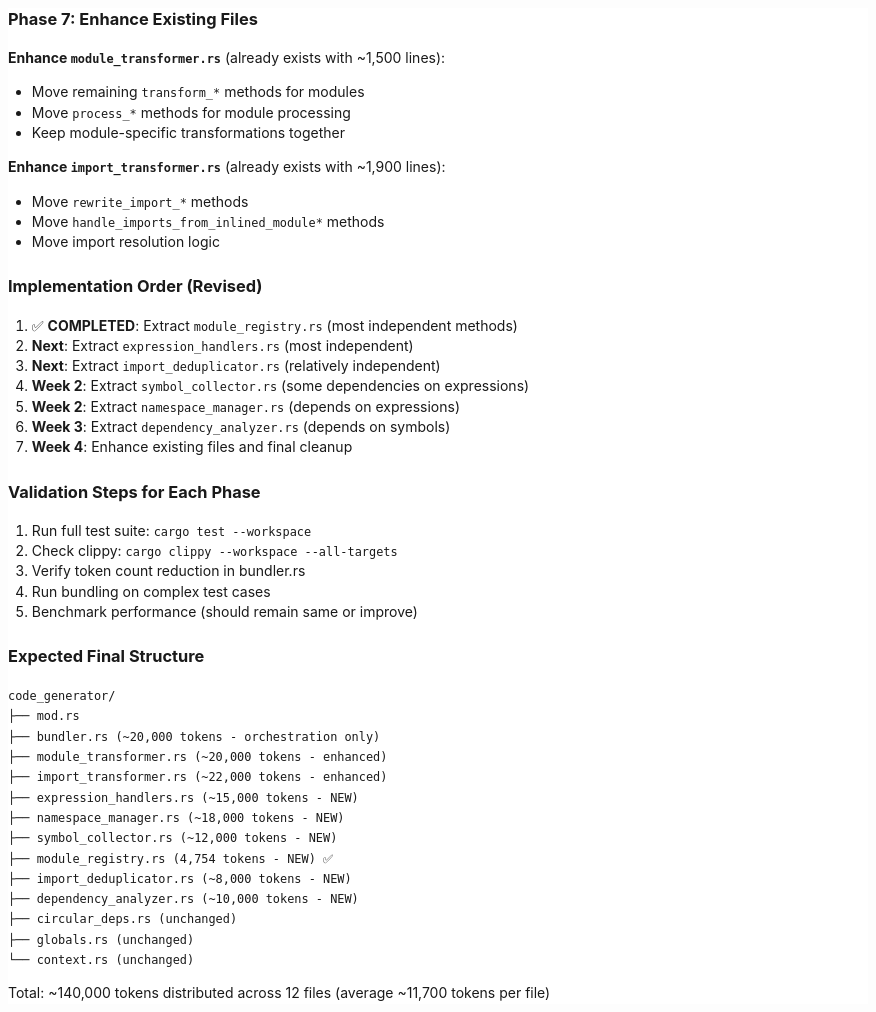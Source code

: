 ### Phase 7: Enhance Existing Files

**Enhance `module_transformer.rs`** (already exists with ~1,500 lines):

- Move remaining `transform_*` methods for modules
- Move `process_*` methods for module processing
- Keep module-specific transformations together

**Enhance `import_transformer.rs`** (already exists with ~1,900 lines):

- Move `rewrite_import_*` methods
- Move `handle_imports_from_inlined_module*` methods
- Move import resolution logic

### Implementation Order (Revised)

1. ✅ **COMPLETED**: Extract `module_registry.rs` (most independent methods)
2. **Next**: Extract `expression_handlers.rs` (most independent)
3. **Next**: Extract `import_deduplicator.rs` (relatively independent)
4. **Week 2**: Extract `symbol_collector.rs` (some dependencies on expressions)
5. **Week 2**: Extract `namespace_manager.rs` (depends on expressions)
6. **Week 3**: Extract `dependency_analyzer.rs` (depends on symbols)
7. **Week 4**: Enhance existing files and final cleanup

### Validation Steps for Each Phase

1. Run full test suite: `cargo test --workspace`
2. Check clippy: `cargo clippy --workspace --all-targets`
3. Verify token count reduction in bundler.rs
4. Run bundling on complex test cases
5. Benchmark performance (should remain same or improve)

### Expected Final Structure

```
code_generator/
├── mod.rs
├── bundler.rs (~20,000 tokens - orchestration only)
├── module_transformer.rs (~20,000 tokens - enhanced)
├── import_transformer.rs (~22,000 tokens - enhanced)
├── expression_handlers.rs (~15,000 tokens - NEW)
├── namespace_manager.rs (~18,000 tokens - NEW)
├── symbol_collector.rs (~12,000 tokens - NEW)
├── module_registry.rs (4,754 tokens - NEW) ✅
├── import_deduplicator.rs (~8,000 tokens - NEW)
├── dependency_analyzer.rs (~10,000 tokens - NEW)
├── circular_deps.rs (unchanged)
├── globals.rs (unchanged)
└── context.rs (unchanged)
```

Total: ~140,000 tokens distributed across 12 files (average ~11,700 tokens per file)
